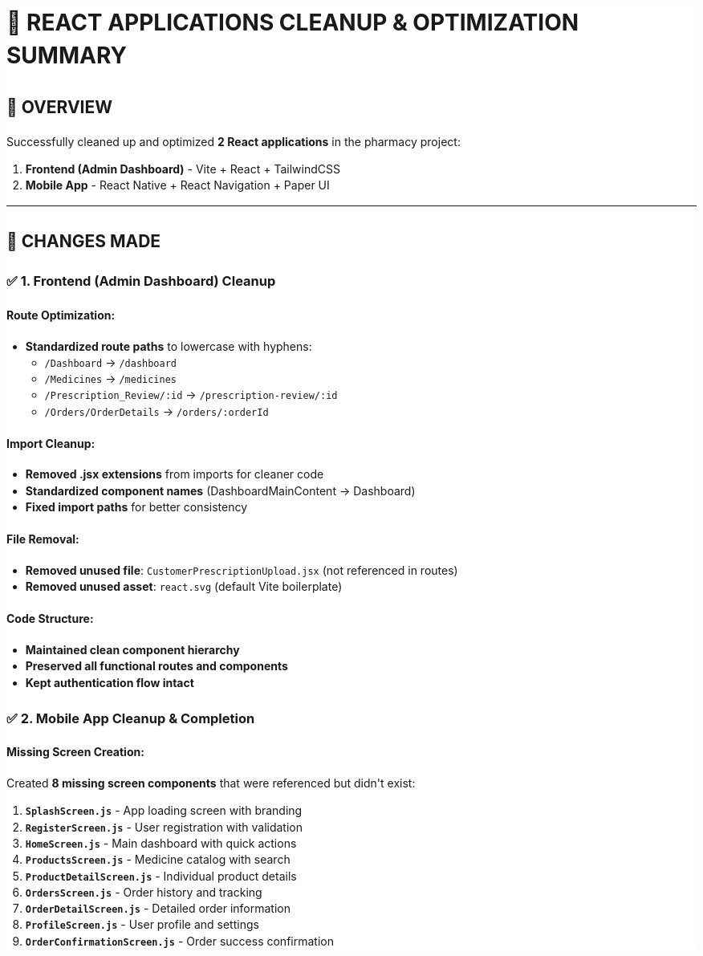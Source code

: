 # 🧹 REACT APPLICATIONS CLEANUP & OPTIMIZATION SUMMARY

## 🎯 **OVERVIEW**

Successfully cleaned up and optimized **2 React applications** in the pharmacy project:

1. **Frontend (Admin Dashboard)** - Vite + React + TailwindCSS
2. **Mobile App** - React Native + React Navigation + Paper UI

---

## 🔧 **CHANGES MADE**

### **✅ 1. Frontend (Admin Dashboard) Cleanup**

#### **Route Optimization:**
- **Standardized route paths** to lowercase with hyphens:
  - `/Dashboard` → `/dashboard`
  - `/Medicines` → `/medicines`
  - `/Prescription_Review/:id` → `/prescription-review/:id`
  - `/Orders/OrderDetails` → `/orders/:orderId`

#### **Import Cleanup:**
- **Removed .jsx extensions** from imports for cleaner code
- **Standardized component names** (DashboardMainContent → Dashboard)
- **Fixed import paths** for better consistency

#### **File Removal:**
- **Removed unused file**: `CustomerPrescriptionUpload.jsx` (not referenced in routes)
- **Removed unused asset**: `react.svg` (default Vite boilerplate)

#### **Code Structure:**
- **Maintained clean component hierarchy**
- **Preserved all functional routes and components**
- **Kept authentication flow intact**

### **✅ 2. Mobile App Cleanup & Completion**

#### **Missing Screen Creation:**
Created **8 missing screen components** that were referenced but didn't exist:

1. **`SplashScreen.js`** - App loading screen with branding
2. **`RegisterScreen.js`** - User registration with validation
3. **`HomeScreen.js`** - Main dashboard with quick actions
4. **`ProductsScreen.js`** - Medicine catalog with search
5. **`ProductDetailScreen.js`** - Individual product details
6. **`OrdersScreen.js`** - Order history and tracking
7. **`OrderDetailScreen.js`** - Detailed order information
8. **`ProfileScreen.js`** - User profile and settings
9. **`OrderConfirmationScreen.js`** - Order success confirmation
